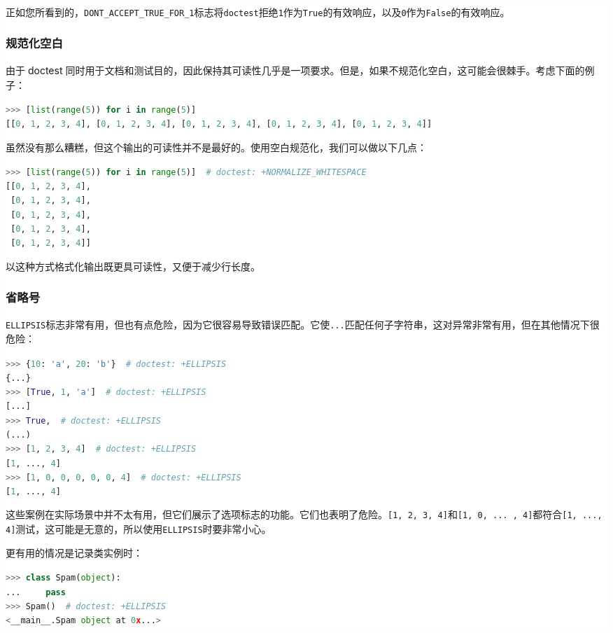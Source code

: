 正如您所看到的，`DONT_ACCEPT_TRUE_FOR_1`标志将`doctest`拒绝`1`作为`True`的有效响应，以及`0`作为`False`的有效响应。

### 规范化空白

由于 doctest 同时用于文档和测试目的，因此保持其可读性几乎是一项要求。但是，如果不规范化空白，这可能会很棘手。考虑下面的例子：

```py
>>> [list(range(5)) for i in range(5)]
[[0, 1, 2, 3, 4], [0, 1, 2, 3, 4], [0, 1, 2, 3, 4], [0, 1, 2, 3, 4], [0, 1, 2, 3, 4]]

```

虽然没有那么糟糕，但这个输出的可读性并不是最好的。使用空白规范化，我们可以做以下几点：

```py
>>> [list(range(5)) for i in range(5)]  # doctest: +NORMALIZE_WHITESPACE
[[0, 1, 2, 3, 4],
 [0, 1, 2, 3, 4],
 [0, 1, 2, 3, 4],
 [0, 1, 2, 3, 4],
 [0, 1, 2, 3, 4]]

```

以这种方式格式化输出既更具可读性，又便于减少行长度。

### 省略号

`ELLIPSIS`标志非常有用，但也有点危险，因为它很容易导致错误匹配。它使`...`匹配任何子字符串，这对异常非常有用，但在其他情况下很危险：

```py
>>> {10: 'a', 20: 'b'}  # doctest: +ELLIPSIS
{...}
>>> [True, 1, 'a']  # doctest: +ELLIPSIS
[...]
>>> True,  # doctest: +ELLIPSIS
(...)
>>> [1, 2, 3, 4]  # doctest: +ELLIPSIS
[1, ..., 4]
>>> [1, 0, 0, 0, 0, 0, 4]  # doctest: +ELLIPSIS
[1, ..., 4]

```

这些案例在实际场景中并不太有用，但它们展示了选项标志的功能。它们也表明了危险。`[1, 2, 3, 4]`和`[1, 0, ... , 4]`都符合`[1, ..., 4]`测试，这可能是无意的，所以使用`ELLIPSIS`时要非常小心。

更有用的情况是记录类实例时：

```py
>>> class Spam(object):
...     pass
>>> Spam()  # doctest: +ELLIPSIS
<__main__.Spam object at 0x...>

```

